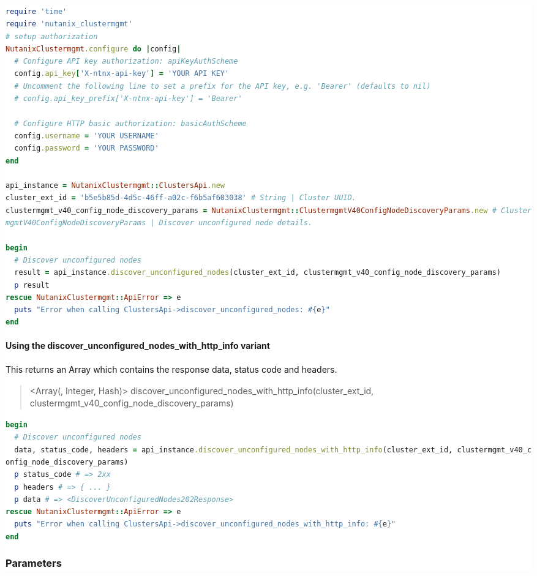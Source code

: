 ```ruby
require 'time'
require 'nutanix_clustermgmt'
# setup authorization
NutanixClustermgmt.configure do |config|
  # Configure API key authorization: apiKeyAuthScheme
  config.api_key['X-ntnx-api-key'] = 'YOUR API KEY'
  # Uncomment the following line to set a prefix for the API key, e.g. 'Bearer' (defaults to nil)
  # config.api_key_prefix['X-ntnx-api-key'] = 'Bearer'

  # Configure HTTP basic authorization: basicAuthScheme
  config.username = 'YOUR USERNAME'
  config.password = 'YOUR PASSWORD'
end

api_instance = NutanixClustermgmt::ClustersApi.new
cluster_ext_id = 'b5e5b85d-4d5c-46ff-a02c-f6b5af603038' # String | Cluster UUID.
clustermgmt_v40_config_node_discovery_params = NutanixClustermgmt::ClustermgmtV40ConfigNodeDiscoveryParams.new # ClustermgmtV40ConfigNodeDiscoveryParams | Discover unconfigured node details.

begin
  # Discover unconfigured nodes
  result = api_instance.discover_unconfigured_nodes(cluster_ext_id, clustermgmt_v40_config_node_discovery_params)
  p result
rescue NutanixClustermgmt::ApiError => e
  puts "Error when calling ClustersApi->discover_unconfigured_nodes: #{e}"
end
```

#### Using the discover_unconfigured_nodes_with_http_info variant

This returns an Array which contains the response data, status code and headers.

> <Array(<DiscoverUnconfiguredNodes202Response>, Integer, Hash)> discover_unconfigured_nodes_with_http_info(cluster_ext_id, clustermgmt_v40_config_node_discovery_params)

```ruby
begin
  # Discover unconfigured nodes
  data, status_code, headers = api_instance.discover_unconfigured_nodes_with_http_info(cluster_ext_id, clustermgmt_v40_config_node_discovery_params)
  p status_code # => 2xx
  p headers # => { ... }
  p data # => <DiscoverUnconfiguredNodes202Response>
rescue NutanixClustermgmt::ApiError => e
  puts "Error when calling ClustersApi->discover_unconfigured_nodes_with_http_info: #{e}"
end
```

### Parameters
